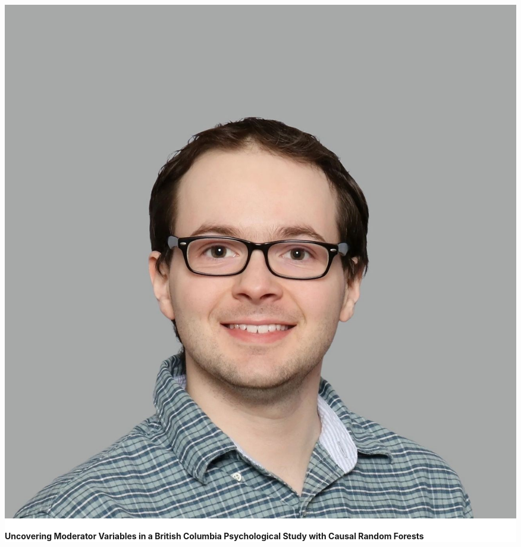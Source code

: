 <img src="assets/George Headshot.jpg">
</td><td>
<p><strong>Uncovering Moderator Variables in a British Columbia Psychological Study with Causal Random Forests</strong></p>